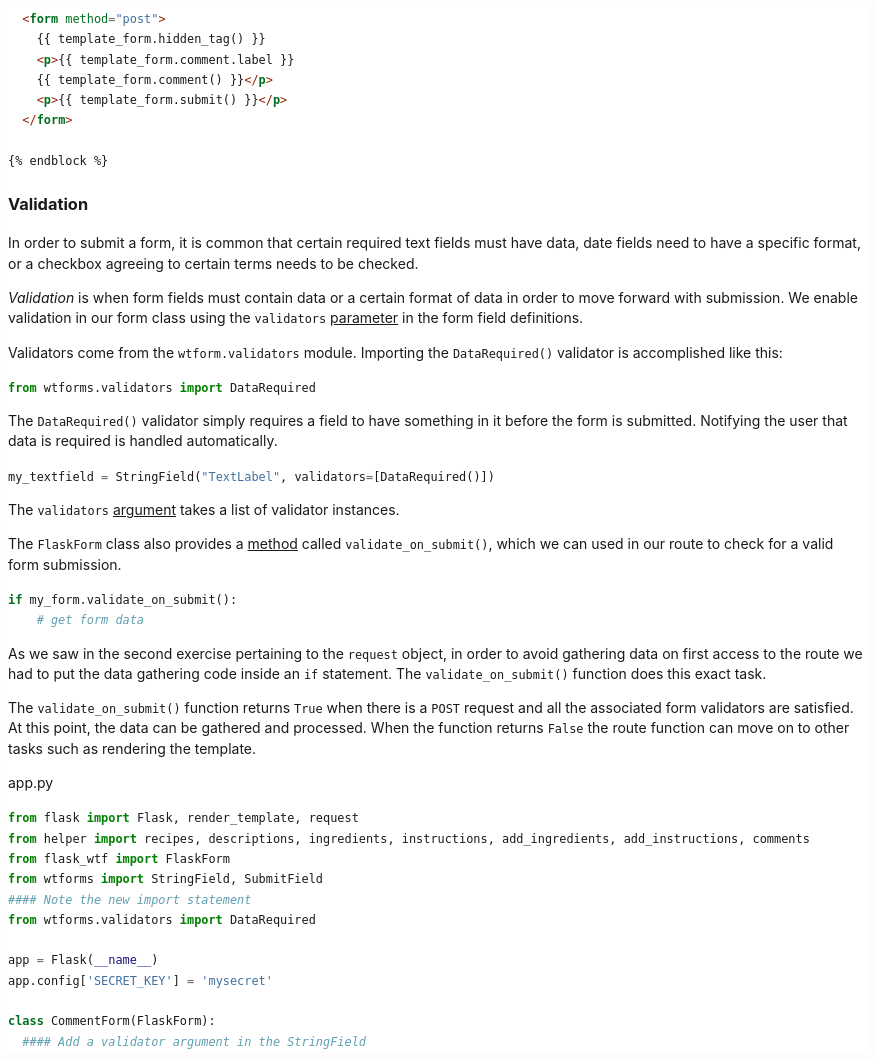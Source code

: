 ```html
  <form method="post">
    {{ template_form.hidden_tag() }}
    <p>{{ template_form.comment.label }}
    {{ template_form.comment() }}</p>
    <p>{{ template_form.submit() }}</p>
  </form>
    
{% endblock %}
```

### **Validation**

In order to submit a form, it is common that certain required text fields must have data, date fields need to have a specific format, or a checkbox agreeing to certain terms needs to be checked.

*Validation* is when form fields must contain data or a certain format of data in order to move forward with submission. We enable validation in our form class using the `validators` [parameter](https://www.codecademy.com/resources/docs/general/parameter) in the form field definitions.

Validators come from the `wtform.validators` module. Importing the `DataRequired()` validator is accomplished like this:

```python
from wtforms.validators import DataRequired
```

The `DataRequired()` validator simply requires a field to have something in it before the form is submitted. Notifying the user that data is required is handled automatically.

```python
my_textfield = StringField("TextLabel", validators=[DataRequired()])
```

The `validators` [argument](https://www.codecademy.com/resources/docs/general/argument) takes a list of validator instances.

The `FlaskForm` class also provides a [method](https://www.codecademy.com/resources/docs/general/method) called `validate_on_submit()`, which we can used in our route to check for a valid form submission.

```python
if my_form.validate_on_submit():
    # get form data
```

As we saw in the second exercise pertaining to the `request` object, in order to avoid gathering data on first access to the route we had to put the data gathering code inside an `if` statement. The `validate_on_submit()` function does this exact task.

The `validate_on_submit()` function returns `True` when there is a `POST` request and all the associated form validators are satisfied. At this point, the data can be gathered and processed. When the function returns `False` the route function can move on to other tasks such as rendering the template.

app.py

```python
from flask import Flask, render_template, request
from helper import recipes, descriptions, ingredients, instructions, add_ingredients, add_instructions, comments
from flask_wtf import FlaskForm
from wtforms import StringField, SubmitField
#### Note the new import statement
from wtforms.validators import DataRequired

app = Flask(__name__)
app.config['SECRET_KEY'] = 'mysecret'

class CommentForm(FlaskForm):
  #### Add a validator argument in the StringField
```